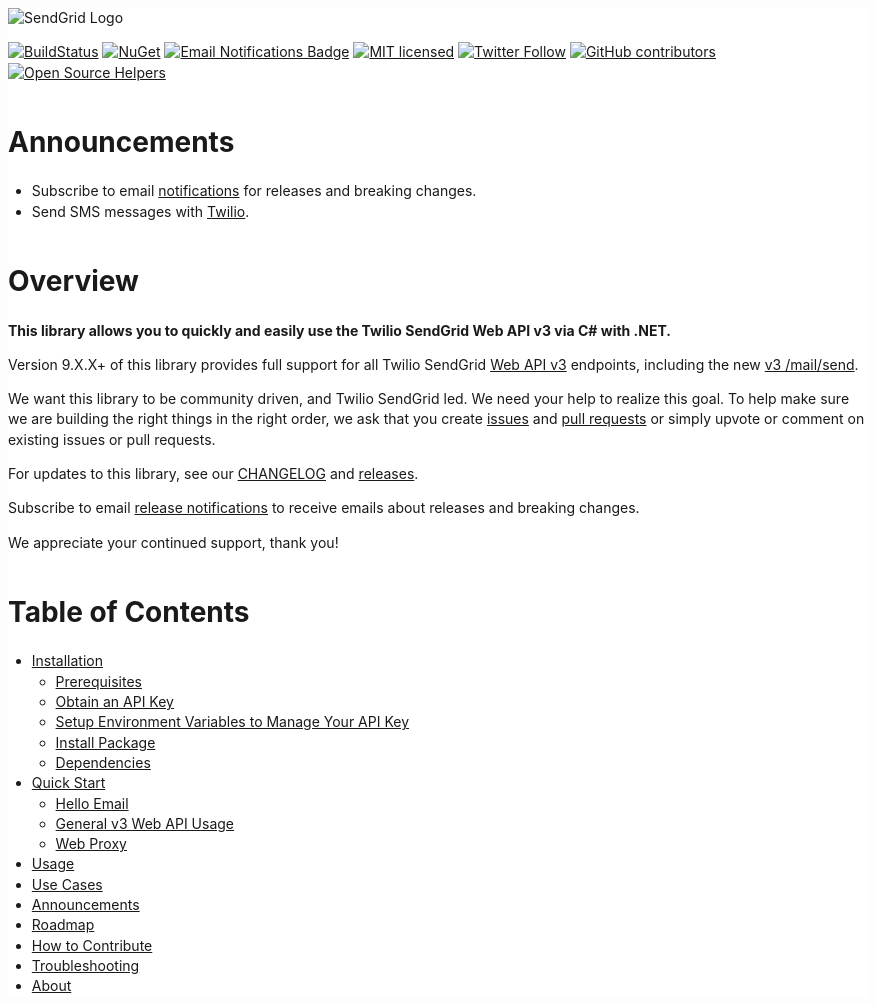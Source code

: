 ![SendGrid Logo](https://github.com/sendgrid/sendgrid-python/raw/master/twilio_sendgrid_logo.png)

[![BuildStatus](https://travis-ci.org/sendgrid/sendgrid-csharp.png?branch=master)](https://travis-ci.org/sendgrid/sendgrid-csharp)
[![NuGet](https://img.shields.io/nuget/v/SendGrid.svg)](https://www.nuget.org/packages/SendGrid)
[![Email Notifications Badge](https://dx.sendgrid.com/badge/csharp)](https://dx.sendgrid.com/newsletter/csharp)
[![MIT licensed](https://img.shields.io/badge/license-MIT-blue.svg)](./LICENSE.md)
[![Twitter Follow](https://img.shields.io/twitter/follow/sendgrid.svg?style=social&label=Follow)](https://twitter.com/sendgrid)
[![GitHub contributors](https://img.shields.io/github/contributors/sendgrid/sendgrid-csharp.svg)](https://github.com/sendgrid/sendgrid-csharp/graphs/contributors)
[![Open Source Helpers](https://www.codetriage.com/sendgrid/sendgrid-csharp/badges/users.svg)](https://www.codetriage.com/sendgrid/sendgrid-csharp)

# Announcements

* Subscribe to email [notifications](https://dx.sendgrid.com/newsletter/csharp) for releases and breaking changes.
* Send SMS messages with [Twilio](https://github.com/sendgrid/sendgrid-csharp/blob/master/USE_CASES.md#sms). 

# Overview

**This library allows you to quickly and easily use the Twilio SendGrid Web API v3 via C# with .NET.**

Version 9.X.X+ of this library provides full support for all Twilio SendGrid [Web API v3](https://sendgrid.com/docs/API_Reference/api_v3.html) endpoints, including the new [v3 /mail/send](https://sendgrid.com/blog/introducing-v3mailsend-sendgrids-new-mail-endpoint).

We want this library to be community driven, and Twilio SendGrid led. We need your help to realize this goal. To help make sure we are building the right things in the right order, we ask that you create [issues](https://github.com/sendgrid/sendgrid-csharp/issues) and [pull requests](https://github.com/sendgrid/sendgrid-csharp/blob/master/CONTRIBUTING.md) or simply upvote or comment on existing issues or pull requests.

For updates to this library, see our [CHANGELOG](https://github.com/sendgrid/sendgrid-csharp/blob/master/CHANGELOG.md) and [releases](https://github.com/sendgrid/sendgrid-csharp/releases).

Subscribe to email [release notifications](https://dx.sendgrid.com/newsletter/csharp) to receive emails about releases and breaking changes.

We appreciate your continued support, thank you!

# Table of Contents

* [Installation](#installation)
  * [Prerequisites](#prerequisites)
  * [Obtain an API Key](#obtain-api)
  * [Setup Environment Variables to Manage Your API Key](#setup)
  * [Install Package](#install-package)
  * [Dependencies](#dependencies)
* [Quick Start](#quick-start)
  * [Hello Email](#hello)
  * [General v3 Web API Usage](#v3)
  * [Web Proxy](#proxy)
* [Usage](#usage)
* [Use Cases](#use-cases)
* [Announcements](#announcements)
* [Roadmap](#roadmap)
* [How to Contribute](#how-to-contribute)
* [Troubleshooting](#troubleshooting)
* [About](#about)